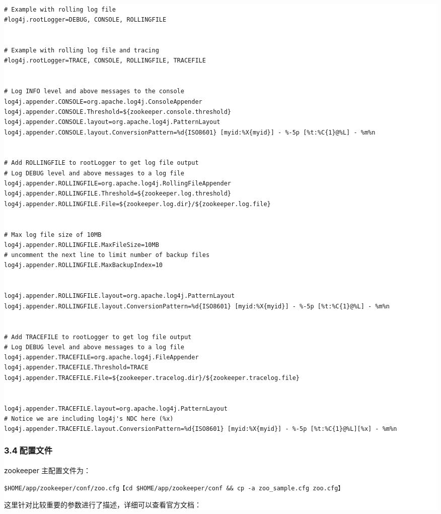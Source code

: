 ``` 
# Example with rolling log file
#log4j.rootLogger=DEBUG, CONSOLE, ROLLINGFILE


# Example with rolling log file and tracing
#log4j.rootLogger=TRACE, CONSOLE, ROLLINGFILE, TRACEFILE


# Log INFO level and above messages to the console
log4j.appender.CONSOLE=org.apache.log4j.ConsoleAppender
log4j.appender.CONSOLE.Threshold=${zookeeper.console.threshold}
log4j.appender.CONSOLE.layout=org.apache.log4j.PatternLayout
log4j.appender.CONSOLE.layout.ConversionPattern=%d{ISO8601} [myid:%X{myid}] - %-5p [%t:%C{1}@%L] - %m%n


# Add ROLLINGFILE to rootLogger to get log file output
# Log DEBUG level and above messages to a log file
log4j.appender.ROLLINGFILE=org.apache.log4j.RollingFileAppender
log4j.appender.ROLLINGFILE.Threshold=${zookeeper.log.threshold}
log4j.appender.ROLLINGFILE.File=${zookeeper.log.dir}/${zookeeper.log.file}


# Max log file size of 10MB
log4j.appender.ROLLINGFILE.MaxFileSize=10MB
# uncomment the next line to limit number of backup files
log4j.appender.ROLLINGFILE.MaxBackupIndex=10


log4j.appender.ROLLINGFILE.layout=org.apache.log4j.PatternLayout
log4j.appender.ROLLINGFILE.layout.ConversionPattern=%d{ISO8601} [myid:%X{myid}] - %-5p [%t:%C{1}@%L] - %m%n


# Add TRACEFILE to rootLogger to get log file output
# Log DEBUG level and above messages to a log file
log4j.appender.TRACEFILE=org.apache.log4j.FileAppender
log4j.appender.TRACEFILE.Threshold=TRACE
log4j.appender.TRACEFILE.File=${zookeeper.tracelog.dir}/${zookeeper.tracelog.file}


log4j.appender.TRACEFILE.layout=org.apache.log4j.PatternLayout
# Notice we are including log4j's NDC here (%x)
log4j.appender.TRACEFILE.layout.ConversionPattern=%d{ISO8601} [myid:%X{myid}] - %-5p [%t:%C{1}@%L][%x] - %m%n
```

### 3.4 配置文件

zookeeper 主配置文件为：
```
$HOME/app/zookeeper/conf/zoo.cfg【cd $HOME/app/zookeeper/conf && cp -a zoo_sample.cfg zoo.cfg】
```
 这里针对比较重要的参数进行了描述，详细可以查看官方文档：
